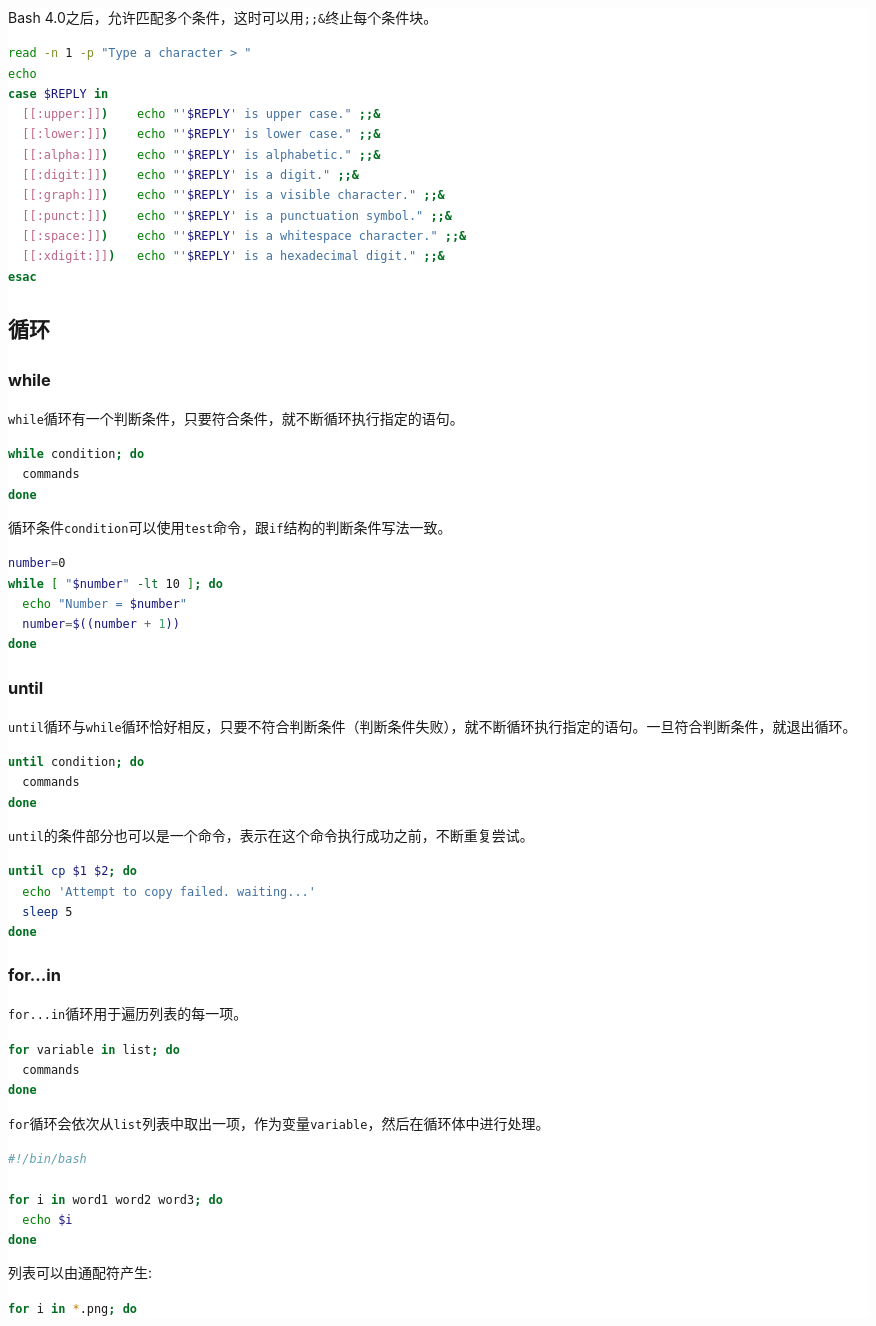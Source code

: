 Bash 4.0之后，允许匹配多个条件，这时可以用`;;&`终止每个条件块。
```bash
read -n 1 -p "Type a character > "
echo
case $REPLY in
  [[:upper:]])    echo "'$REPLY' is upper case." ;;&
  [[:lower:]])    echo "'$REPLY' is lower case." ;;&
  [[:alpha:]])    echo "'$REPLY' is alphabetic." ;;&
  [[:digit:]])    echo "'$REPLY' is a digit." ;;&
  [[:graph:]])    echo "'$REPLY' is a visible character." ;;&
  [[:punct:]])    echo "'$REPLY' is a punctuation symbol." ;;&
  [[:space:]])    echo "'$REPLY' is a whitespace character." ;;&
  [[:xdigit:]])   echo "'$REPLY' is a hexadecimal digit." ;;&
esac
```

## 循环
### while
`while`循环有一个判断条件，只要符合条件，就不断循环执行指定的语句。
```bash
while condition; do
  commands
done
```
循环条件`condition`可以使用`test`命令，跟`if`结构的判断条件写法一致。
```bash
number=0
while [ "$number" -lt 10 ]; do
  echo "Number = $number"
  number=$((number + 1))
done
```
### until
`until`循环与`while`循环恰好相反，只要不符合判断条件（判断条件失败），就不断循环执行指定的语句。一旦符合判断条件，就退出循环。
```bash
until condition; do
  commands
done
```
`until`的条件部分也可以是一个命令，表示在这个命令执行成功之前，不断重复尝试。
```bash
until cp $1 $2; do
  echo 'Attempt to copy failed. waiting...'
  sleep 5
done
```
### for...in
`for...in`循环用于遍历列表的每一项。
```bash
for variable in list; do
  commands
done
```
`for`循环会依次从`list`列表中取出一项，作为变量`variable`，然后在循环体中进行处理。
```bash
#!/bin/bash

for i in word1 word2 word3; do
  echo $i
done
```
列表可以由通配符产生:
```bash
for i in *.png; do
```